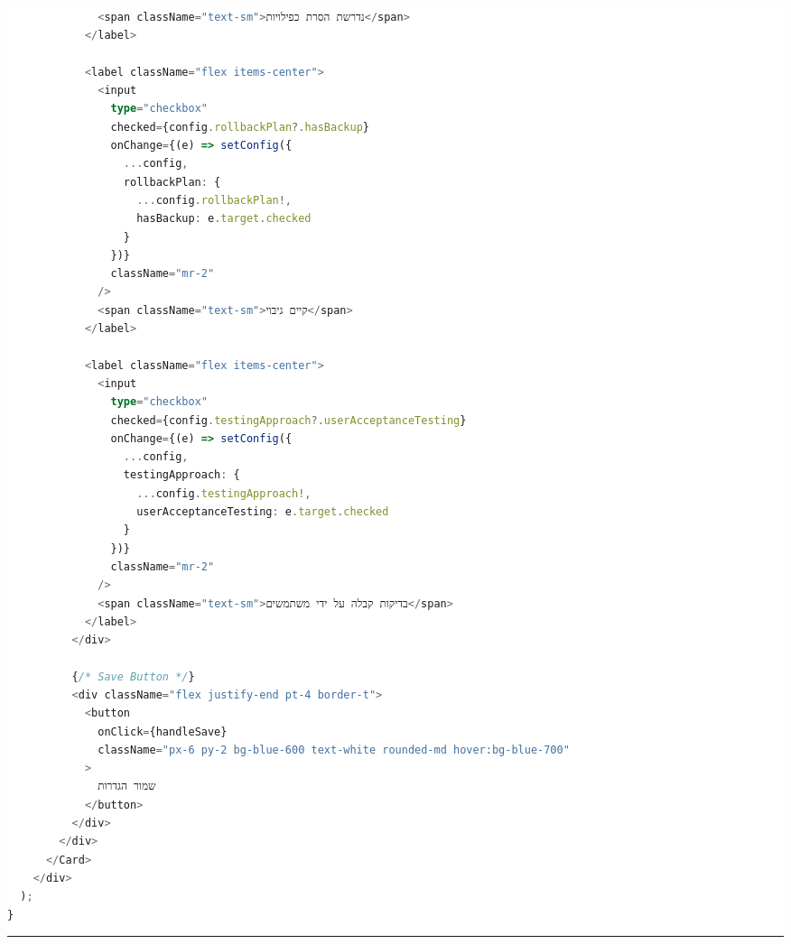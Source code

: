 ```typescript
              <span className="text-sm">נדרשת הסרת כפילויות</span>
            </label>

            <label className="flex items-center">
              <input
                type="checkbox"
                checked={config.rollbackPlan?.hasBackup}
                onChange={(e) => setConfig({
                  ...config,
                  rollbackPlan: {
                    ...config.rollbackPlan!,
                    hasBackup: e.target.checked
                  }
                })}
                className="mr-2"
              />
              <span className="text-sm">קיים גיבוי</span>
            </label>

            <label className="flex items-center">
              <input
                type="checkbox"
                checked={config.testingApproach?.userAcceptanceTesting}
                onChange={(e) => setConfig({
                  ...config,
                  testingApproach: {
                    ...config.testingApproach!,
                    userAcceptanceTesting: e.target.checked
                  }
                })}
                className="mr-2"
              />
              <span className="text-sm">בדיקות קבלה על ידי משתמשים</span>
            </label>
          </div>

          {/* Save Button */}
          <div className="flex justify-end pt-4 border-t">
            <button
              onClick={handleSave}
              className="px-6 py-2 bg-blue-600 text-white rounded-md hover:bg-blue-700"
            >
              שמור הגדרות
            </button>
          </div>
        </div>
      </Card>
    </div>
  );
}
```

---